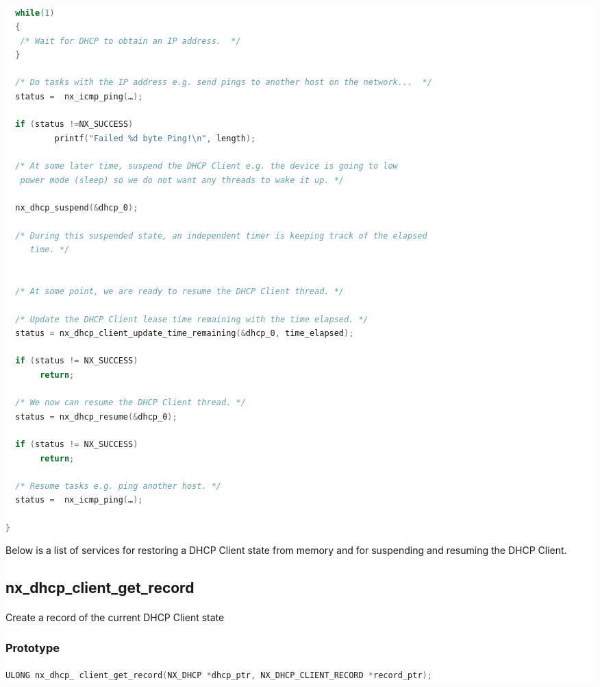 ```c
  while(1)
  {
   /* Wait for DHCP to obtain an IP address.  */
  }

  /* Do tasks with the IP address e.g. send pings to another host on the network...  */
  status =  nx_icmp_ping(…);

  if (status !=NX_SUCCESS)
          printf("Failed %d byte Ping!\n", length);

  /* At some later time, suspend the DHCP Client e.g. the device is going to low 
   power mode (sleep) so we do not want any threads to wake it up. */

  nx_dhcp_suspend(&dhcp_0);  

  /* During this suspended state, an independent timer is keeping track of the elapsed      
     time. */


  /* At some point, we are ready to resume the DHCP Client thread. */

  /* Update the DHCP Client lease time remaining with the time elapsed. */
  status = nx_dhcp_client_update_time_remaining(&dhcp_0, time_elapsed);   

  if (status != NX_SUCCESS)
       return;

  /* We now can resume the DHCP Client thread. */
  status = nx_dhcp_resume(&dhcp_0);

  if (status != NX_SUCCESS)
       return;

  /* Resume tasks e.g. ping another host. */
  status =  nx_icmp_ping(…);

}

```
Below is a list of services for restoring a DHCP Client state from memory and for suspending and resuming the DHCP Client.

## nx_dhcp_client_get_record

Create a record of the current DHCP Client state

### Prototype

```c
ULONG nx_dhcp_ client_get_record(NX_DHCP *dhcp_ptr, NX_DHCP_CLIENT_RECORD *record_ptr);
```

